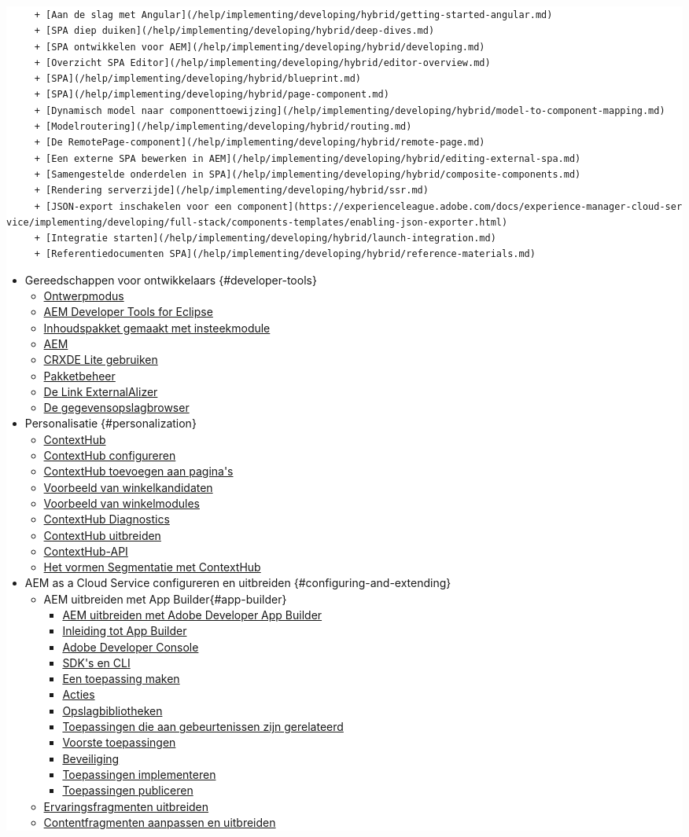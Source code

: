          + [Aan de slag met Angular](/help/implementing/developing/hybrid/getting-started-angular.md)
         + [SPA diep duiken](/help/implementing/developing/hybrid/deep-dives.md)
         + [SPA ontwikkelen voor AEM](/help/implementing/developing/hybrid/developing.md)
         + [Overzicht SPA Editor](/help/implementing/developing/hybrid/editor-overview.md)
         + [SPA](/help/implementing/developing/hybrid/blueprint.md)
         + [SPA](/help/implementing/developing/hybrid/page-component.md)
         + [Dynamisch model naar componenttoewijzing](/help/implementing/developing/hybrid/model-to-component-mapping.md)
         + [Modelroutering](/help/implementing/developing/hybrid/routing.md)
         + [De RemotePage-component](/help/implementing/developing/hybrid/remote-page.md)
         + [Een externe SPA bewerken in AEM](/help/implementing/developing/hybrid/editing-external-spa.md)
         + [Samengestelde onderdelen in SPA](/help/implementing/developing/hybrid/composite-components.md)
         + [Rendering serverzijde](/help/implementing/developing/hybrid/ssr.md)
         + [JSON-export inschakelen voor een component](https://experienceleague.adobe.com/docs/experience-manager-cloud-service/implementing/developing/full-stack/components-templates/enabling-json-exporter.html)
         + [Integratie starten](/help/implementing/developing/hybrid/launch-integration.md)
         + [Referentiedocumenten SPA](/help/implementing/developing/hybrid/reference-materials.md)
   + Gereedschappen voor ontwikkelaars {#developer-tools}
      + [Ontwerpmodus](/help/implementing/developing/tools/developer-mode.md)
      + [AEM Developer Tools for Eclipse](/help/implementing/developing/tools/eclipse.md)
      + [Inhoudspakket gemaakt met insteekmodule](/help/implementing/developing/tools/maven-plugin.md)
      + [AEM](/help/implementing/developing/tools/repo-tool.md)
      + [CRXDE Lite gebruiken](/help/implementing/developing/tools/crxde.md)
      + [Pakketbeheer](/help/implementing/developing/tools/package-manager.md)
      + [De Link ExternalAlizer](/help/implementing/developing/tools/externalizer.md)
      + [De gegevensopslagbrowser](/help/implementing/developing/tools/repository-browser.md)
   + Personalisatie {#personalization}
      + [ContextHub](/help/implementing/developing/personalization/contexthub.md)
      + [ContextHub configureren](/help/implementing/developing/personalization/configuring-contexthub.md)
      + [ContextHub toevoegen aan pagina&#39;s](/help/implementing/developing/personalization/adding-contexthub.md)
      + [Voorbeeld van winkelkandidaten](/help/implementing/developing/personalization/sample-stores.md)
      + [Voorbeeld van winkelmodules](/help/implementing/developing/personalization/sample-modules.md)
      + [ContextHub Diagnostics](/help/implementing/developing/personalization/contexthub-diagnostics.md)
      + [ContextHub uitbreiden](/help/implementing/developing/personalization/extending-contexthub.md)
      + [ContextHub-API](/help/implementing/developing/personalization/contexthub-api.md)
      + [Het vormen Segmentatie met ContextHub](https://experienceleague.adobe.com/docs/experience-manager-cloud-service/sites/authoring/personalization/contexthub-segmentation.html)
   + AEM as a Cloud Service configureren en uitbreiden {#configuring-and-extending}
      + AEM uitbreiden met App Builder{#app-builder}
         + [AEM uitbreiden met Adobe Developer App Builder](/help/implementing/developing/extending/app-builder/extending-aem-with-app-builder.md)
         + [Inleiding tot App Builder](/help/implementing/developing/extending/app-builder/videos/introduction.md)
         + [Adobe Developer Console](/help/implementing/developing/extending/app-builder/videos/adobe-developer-console.md)
         + [SDK&#39;s en CLI](/help/implementing/developing/extending/app-builder/videos/sdks-and-cli.md)
         + [Een toepassing maken](/help/implementing/developing/extending/app-builder/videos/create.md)
         + [Acties](/help/implementing/developing/extending/app-builder/videos/actions.md)
         + [Opslagbibliotheken](/help/implementing/developing/extending/app-builder/videos/storage-libraries.md)
         + [Toepassingen die aan gebeurtenissen zijn gerelateerd](/help/implementing/developing/extending/app-builder/videos/event-driven-applications.md)
         + [Voorste toepassingen](/help/implementing/developing/extending/app-builder/videos/front-end-applications.md)
         + [Beveiliging](/help/implementing/developing/extending/app-builder/videos/security.md)
         + [Toepassingen implementeren](/help/implementing/developing/extending/app-builder/videos/deploy.md)
         + [Toepassingen publiceren](/help/implementing/developing/extending/app-builder/videos/publish.md)
      + [Ervaringsfragmenten uitbreiden](/help/implementing/developing/extending/experience-fragments.md)
      + [Contentfragmenten aanpassen en uitbreiden](/help/implementing/developing/extending/content-fragments-customizing.md)